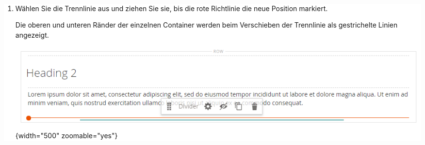 1. Wählen Sie die Trennlinie aus und ziehen Sie sie, bis die rote Richtlinie die neue Position markiert.

   Die oberen und unteren Ränder der einzelnen Container werden beim Verschieben der Trennlinie als gestrichelte Linien angezeigt.

   ![Verschieben der duplizierten Trennlinie in die Position](./assets/pb-elements-divider-move-guideline.png){width="500" zoomable="yes"}

[1]: https://en.wikipedia.org/wiki/Web_colors


